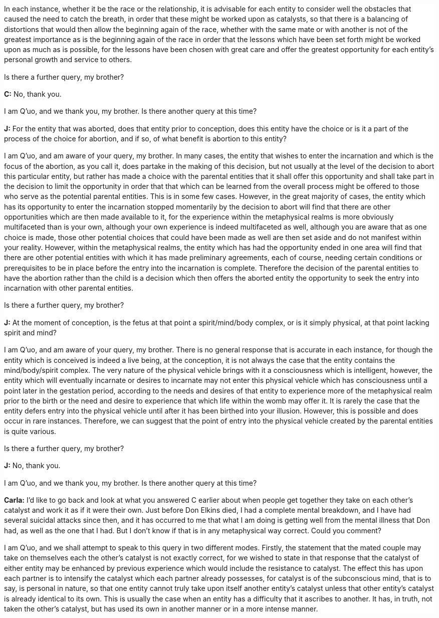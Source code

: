 <p>In each instance, whether it be the race or the relationship, it is advisable for each entity to consider well the obstacles that caused the need to catch the breath, in order that these might be worked upon as catalysts, so that there is a balancing of distortions that would then allow the beginning again of the race, whether with the same mate or with another is not of the greatest importance as is the beginning again of the race in order that the lessons which have been set forth might be worked upon as much as is possible, for the lessons have been chosen with great care and offer the greatest opportunity for each entity’s personal growth and service to others.</p>
<p>Is there a further query, my brother?</p>
<p><strong>C:</strong> No, thank you.</p>
<p>I am Q’uo, and we thank you, my brother. Is there another query at this time?</p>
<p><strong>J:</strong> For the entity that was aborted, does that entity prior to conception, does this entity have the choice or is it a part of the process of the choice for abortion, and if so, of what benefit is abortion to this entity?</p>
<p>I am Q’uo, and am aware of your query, my brother. In many cases, the entity that wishes to enter the incarnation and which is the focus of the abortion, as you call it, does partake in the making of this decision, but not usually at the level of the decision to abort this particular entity, but rather has made a choice with the parental entities that it shall offer this opportunity and shall take part in the decision to limit the opportunity in order that that which can be learned from the overall process might be offered to those who serve as the potential parental entities. This is in some few cases. However, in the great majority of cases, the entity which has its opportunity to enter the incarnation stopped momentarily by the decision to abort will find that there are other opportunities which are then made available to it, for the experience within the metaphysical realms is more obviously multifaceted than is your own, although your own experience is indeed multifaceted as well, although you are aware that as one choice is made, those other potential choices that could have been made as well are then set aside and do not manifest within your reality. However, within the metaphysical realms, the entity which has had the opportunity ended in one area will find that there are other potential entities with which it has made preliminary agreements, each of course, needing certain conditions or prerequisites to be in place before the entry into the incarnation is complete. Therefore the decision of the parental entities to have the abortion rather than the child is a decision which then offers the aborted entity the opportunity to seek the entry into incarnation with other parental entities.</p>
<p>Is there a further query, my brother?</p>
<p><strong>J:</strong> At the moment of conception, is the fetus at that point a spirit/mind/body complex, or is it simply physical, at that point lacking spirit and mind?</p>
<p>I am Q’uo, and am aware of your query, my brother. There is no general response that is accurate in each instance, for though the entity which is conceived is indeed a live being, at the conception, it is not always the case that the entity contains the mind/body/spirit complex. The very nature of the physical vehicle brings with it a consciousness which is intelligent, however, the entity which will eventually incarnate or desires to incarnate may not enter this physical vehicle which has consciousness until a point later in the gestation period, according to the needs and desires of that entity to experience more of the metaphysical realm prior to the birth or the need and desire to experience that which life within the womb may offer it. It is rarely the case that the entity defers entry into the physical vehicle until after it has been birthed into your illusion. However, this is possible and does occur in rare instances. Therefore, we can suggest that the point of entry into the physical vehicle created by the parental entities is quite various.</p>
<p>Is there a further query, my brother?</p>
<p><strong>J:</strong> No, thank you.</p>
<p>I am Q’uo, and we thank you, my brother. Is there another query at this time?</p>
<p><strong>Carla:</strong> I’d like to go back and look at what you answered C earlier about when people get together they take on each other’s catalyst and work it as if it were their own. Just before Don Elkins died, I had a complete mental breakdown, and I have had several suicidal attacks since then, and it has occurred to me that what I am doing is getting well from the mental illness that Don had, as well as the one that I had. But I don’t know if that is in any metaphysical way correct. Could you comment?</p>
<p>I am Q’uo, and we shall attempt to speak to this query in two different modes. Firstly, the statement that the mated couple may take on themselves each the other’s catalyst is not exactly correct, for we wished to state in that response that the catalyst of either entity may be enhanced by previous experience which would include the resistance to catalyst. The effect this has upon each partner is to intensify the catalyst which each partner already possesses, for catalyst is of the subconscious mind, that is to say, is personal in nature, so that one entity cannot truly take upon itself another entity’s catalyst unless that other entity’s catalyst is already identical to its own. This is usually the case when an entity has a difficulty that it ascribes to another. It has, in truth, not taken the other’s catalyst, but has used its own in another manner or in a more intense manner.</p>